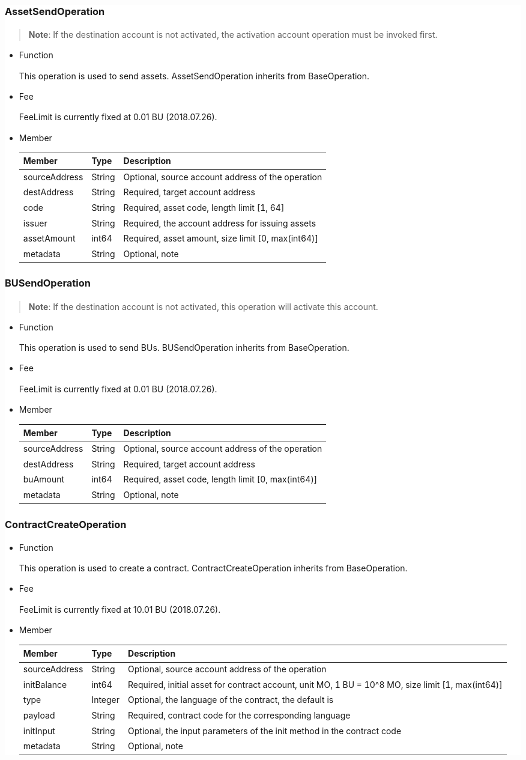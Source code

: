 ### AssetSendOperation

> **Note**: If the destination account is not activated, the activation account operation must be invoked first.

- Function

  This operation is used to send assets. AssetSendOperation inherits from BaseOperation.

- Fee

  FeeLimit is currently fixed at 0.01 BU (2018.07.26).

- Member

   Member    |     Type  |        Description            
   ------------- | --------- | ----------------------
   sourceAddress|String|Optional, source account address of the operation
   destAddress|String|Required, target account address
   code|String|Required, asset code, length limit [1, 64]
   issuer|String|Required, the account address for issuing assets
   assetAmount|int64|Required, asset amount, size limit [0, max(int64)]
   metadata|String|Optional, note

### BUSendOperation

> **Note**: If the destination account is not activated, this operation will activate this account.

- Function

  This operation is used to send BUs. BUSendOperation inherits from BaseOperation.

- Fee

  FeeLimit is currently fixed at 0.01 BU (2018.07.26).

- Member

   Member    |     Type  |        Description          
   ------------- | --------- | ---------------------
   sourceAddress|String|Optional, source account address of the operation
   destAddress|String|Required, target account address
   buAmount|int64|Required, asset code, length limit [0, max(int64)]
   metadata|String|Optional, note

### ContractCreateOperation

- Function

  This operation is used to create a contract. ContractCreateOperation inherits from BaseOperation.

- Fee

  FeeLimit is currently fixed at 10.01 BU (2018.07.26).

- Member

   Member    |     Type  |        Description          
   ------------- | --------- | ---------------------
   sourceAddress|String|Optional, source account address of the operation
   initBalance|int64|Required, initial asset for contract account, unit MO, 1 BU = 10^8 MO, size limit [1, max(int64)]
   type|Integer|Optional, the language of the contract, the default is 
   payload|String|Required, contract code for the corresponding language
   initInput|String|Optional, the input parameters of the init method in the contract code
   metadata|String|Optional, note
